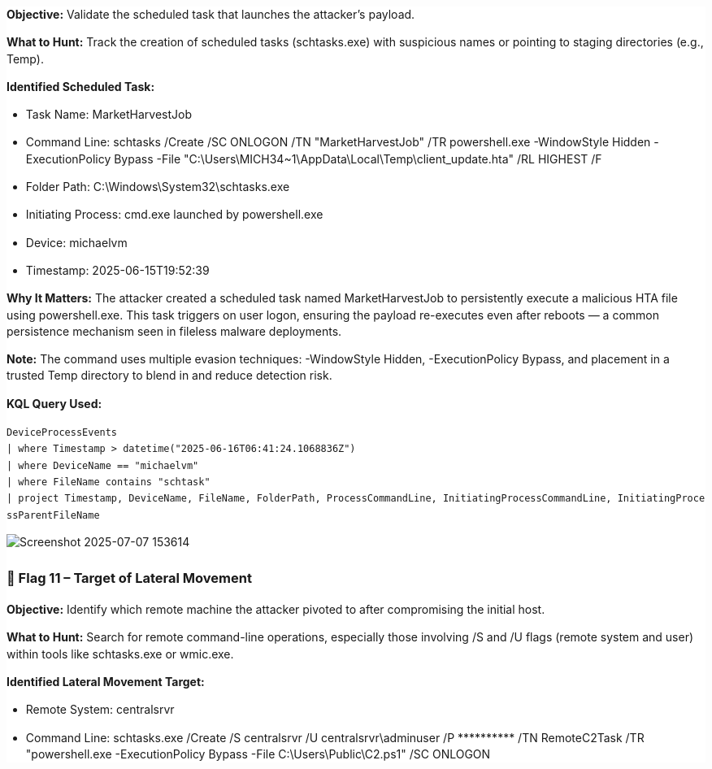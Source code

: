 **Objective:**
Validate the scheduled task that launches the attacker’s payload.

**What to Hunt:**
Track the creation of scheduled tasks (schtasks.exe) with suspicious names or pointing to staging directories (e.g., Temp).

**Identified Scheduled Task:**

- Task Name: MarketHarvestJob

- Command Line: schtasks /Create /SC ONLOGON /TN "MarketHarvestJob" /TR powershell.exe -WindowStyle Hidden -ExecutionPolicy Bypass -File "C:\Users\MICH34~1\AppData\Local\Temp\client_update.hta" /RL HIGHEST /F

- Folder Path: C:\Windows\System32\schtasks.exe

- Initiating Process: cmd.exe launched by powershell.exe

- Device: michaelvm

- Timestamp: 2025-06-15T19:52:39

**Why It Matters:**
The attacker created a scheduled task named MarketHarvestJob to persistently execute a malicious HTA file using powershell.exe. This task triggers on user logon, ensuring the payload re-executes even after reboots — a common persistence mechanism seen in fileless malware deployments.

**Note:** The command uses multiple evasion techniques: -WindowStyle Hidden, -ExecutionPolicy Bypass, and placement in a trusted Temp directory to blend in and reduce detection risk.

**KQL Query Used:**
```
DeviceProcessEvents
| where Timestamp > datetime("2025-06-16T06:41:24.1068836Z")
| where DeviceName == "michaelvm"
| where FileName contains "schtask"
| project Timestamp, DeviceName, FileName, FolderPath, ProcessCommandLine, InitiatingProcessCommandLine, InitiatingProcessParentFileName
```

![Screenshot 2025-07-07 153614](https://github.com/user-attachments/assets/e607b4d1-a060-40e5-a3ce-ec0a64c76e15)


### 🧭 Flag 11 – Target of Lateral Movement

**Objective:**
Identify which remote machine the attacker pivoted to after compromising the initial host.

**What to Hunt:**
Search for remote command-line operations, especially those involving /S and /U flags (remote system and user) within tools like schtasks.exe or wmic.exe.

**Identified Lateral Movement Target:**

- Remote System: centralsrvr

- Command Line: schtasks.exe /Create /S centralsrvr /U centralsrvr\\adminuser /P ********** /TN RemoteC2Task /TR "powershell.exe -ExecutionPolicy Bypass -File C:\\Users\\Public\\C2.ps1" /SC ONLOGON
